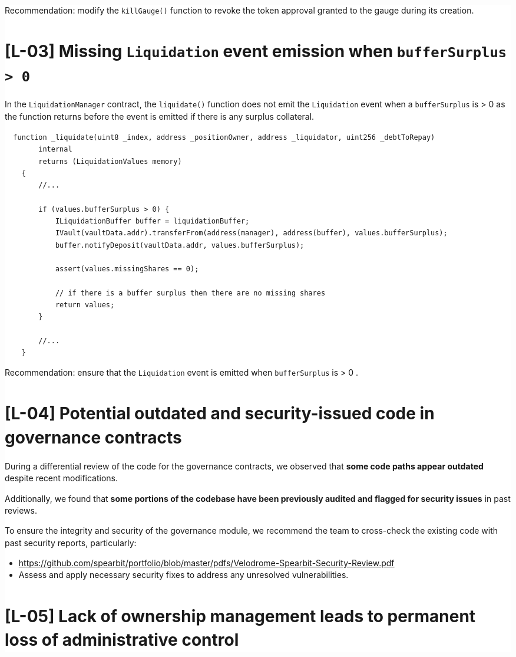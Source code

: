 Recommendation: modify the `killGauge()` function to revoke the token approval granted to the gauge during its creation.

# [L-03] Missing `Liquidation` event emission when `bufferSurplus > 0`

In the `LiquidationManager` contract, the `liquidate()` function does not emit the `Liquidation` event when a `bufferSurplus` is > 0 as the function returns before the event is emitted if there is any surplus collateral.

```solidity
  function _liquidate(uint8 _index, address _positionOwner, address _liquidator, uint256 _debtToRepay)
        internal
        returns (LiquidationValues memory)
    {
        //...

        if (values.bufferSurplus > 0) {
            ILiquidationBuffer buffer = liquidationBuffer;
            IVault(vaultData.addr).transferFrom(address(manager), address(buffer), values.bufferSurplus);
            buffer.notifyDeposit(vaultData.addr, values.bufferSurplus);

            assert(values.missingShares == 0);

            // if there is a buffer surplus then there are no missing shares
            return values;
        }

        //...
    }
```

Recommendation: ensure that the `Liquidation` event is emitted when `bufferSurplus` is > 0 .

# [L-04] Potential outdated and security-issued code in governance contracts

During a differential review of the code for the governance contracts, we observed that **some code paths appear outdated** despite recent modifications.

Additionally, we found that **some portions of the codebase have been previously audited and flagged for security issues** in past reviews.

To ensure the integrity and security of the governance module, we recommend the team to cross-check the existing code with past security reports, particularly:

- https://github.com/spearbit/portfolio/blob/master/pdfs/Velodrome-Spearbit-Security-Review.pdf
- Assess and apply necessary security fixes to address any unresolved vulnerabilities.

# [L-05] Lack of ownership management leads to permanent loss of administrative control

